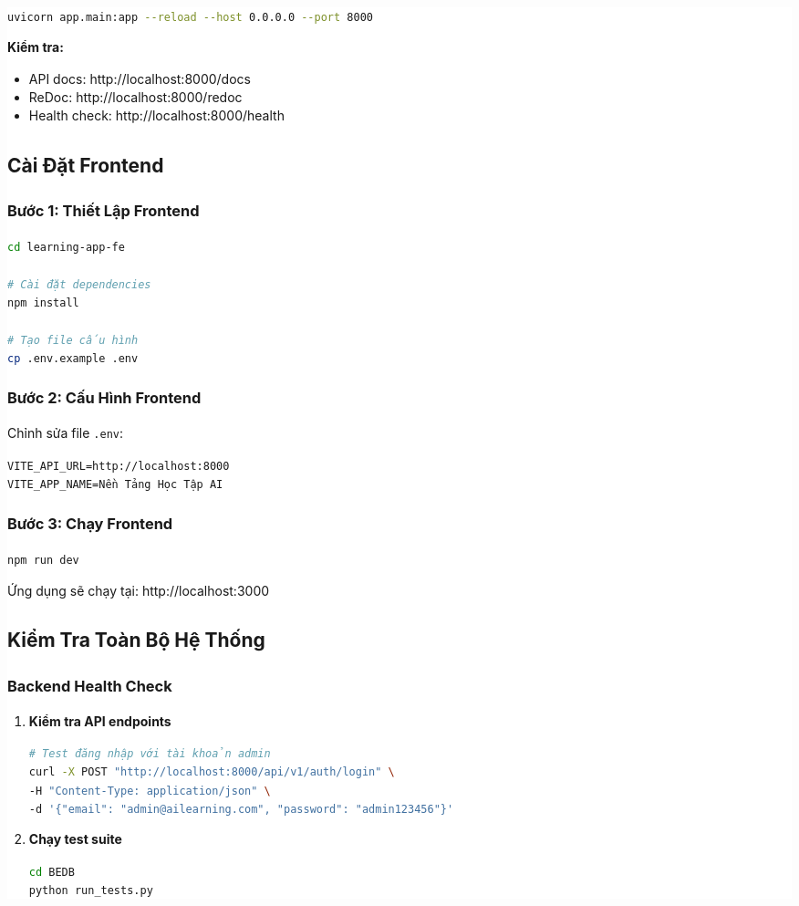 ```bash
uvicorn app.main:app --reload --host 0.0.0.0 --port 8000
```

**Kiểm tra:**
- API docs: http://localhost:8000/docs
- ReDoc: http://localhost:8000/redoc
- Health check: http://localhost:8000/health

## Cài Đặt Frontend

### Bước 1: Thiết Lập Frontend

```bash
cd learning-app-fe

# Cài đặt dependencies
npm install

# Tạo file cấu hình
cp .env.example .env
```

### Bước 2: Cấu Hình Frontend

Chỉnh sửa file `.env`:
```env
VITE_API_URL=http://localhost:8000
VITE_APP_NAME=Nền Tảng Học Tập AI
```

### Bước 3: Chạy Frontend

```bash
npm run dev
```

Ứng dụng sẽ chạy tại: http://localhost:3000

## Kiểm Tra Toàn Bộ Hệ Thống

### Backend Health Check

1. **Kiểm tra API endpoints**
   ```bash
   # Test đăng nhập với tài khoản admin
   curl -X POST "http://localhost:8000/api/v1/auth/login" \
   -H "Content-Type: application/json" \
   -d '{"email": "admin@ailearning.com", "password": "admin123456"}'
   ```

2. **Chạy test suite**
   ```bash
   cd BEDB
   python run_tests.py
   ```

